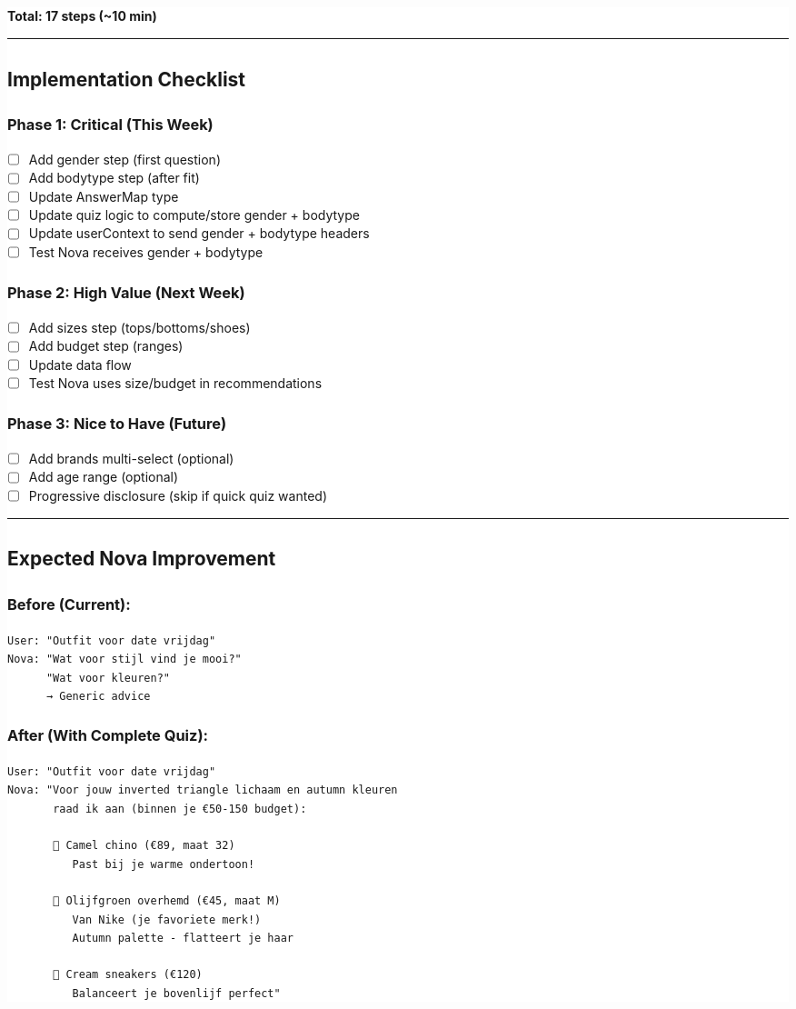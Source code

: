 **Total: 17 steps (~10 min)**

---

## Implementation Checklist

### Phase 1: Critical (This Week)
- [ ] Add gender step (first question)
- [ ] Add bodytype step (after fit)
- [ ] Update AnswerMap type
- [ ] Update quiz logic to compute/store gender + bodytype
- [ ] Update userContext to send gender + bodytype headers
- [ ] Test Nova receives gender + bodytype

### Phase 2: High Value (Next Week)
- [ ] Add sizes step (tops/bottoms/shoes)
- [ ] Add budget step (ranges)
- [ ] Update data flow
- [ ] Test Nova uses size/budget in recommendations

### Phase 3: Nice to Have (Future)
- [ ] Add brands multi-select (optional)
- [ ] Add age range (optional)
- [ ] Progressive disclosure (skip if quick quiz wanted)

---

## Expected Nova Improvement

### Before (Current):
```
User: "Outfit voor date vrijdag"
Nova: "Wat voor stijl vind je mooi?"
      "Wat voor kleuren?"
      → Generic advice
```

### After (With Complete Quiz):
```
User: "Outfit voor date vrijdag"
Nova: "Voor jouw inverted triangle lichaam en autumn kleuren
       raad ik aan (binnen je €50-150 budget):

       🎨 Camel chino (€89, maat 32)
          Past bij je warme ondertoon!

       🎨 Olijfgroen overhemd (€45, maat M)
          Van Nike (je favoriete merk!)
          Autumn palette - flatteert je haar

       🎨 Cream sneakers (€120)
          Balanceert je bovenlijf perfect"
```
